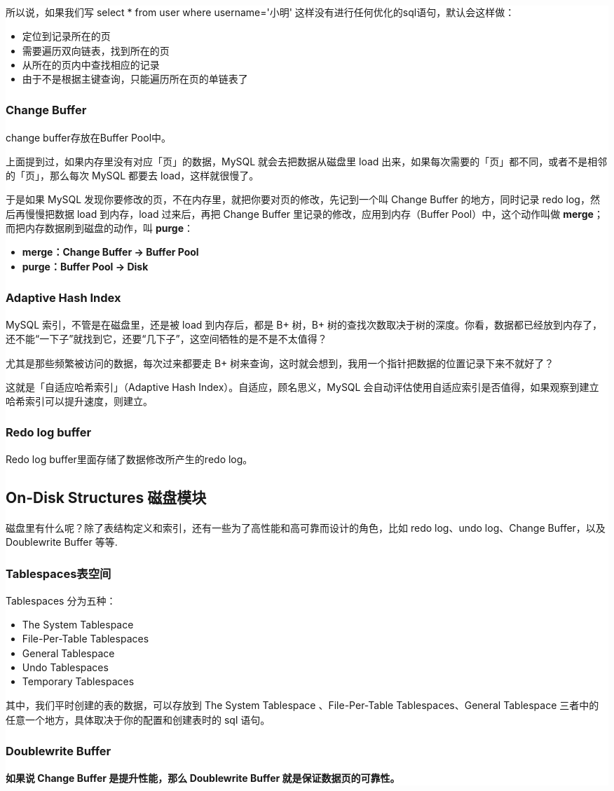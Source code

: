 所以说，如果我们写 select * from user where username='小明' 这样没有进行任何优化的sql语句，默认会这样做：

- 定位到记录所在的页
- 需要遍历双向链表，找到所在的页
- 从所在的页内中查找相应的记录
-  由于不是根据主键查询，只能遍历所在页的单链表了



### **Change Buffer**

change buffer存放在Buffer Pool中。

上面提到过，如果内存里没有对应「页」的数据，MySQL 就会去把数据从磁盘里 load 出来，如果每次需要的「页」都不同，或者不是相邻的「页」，那么每次 MySQL 都要去 load，这样就很慢了。

于是如果 MySQL 发现你要修改的页，不在内存里，就把你要对页的修改，先记到一个叫 Change Buffer 的地方，同时记录 redo log，然后再慢慢把数据 load 到内存，load 过来后，再把 Change Buffer 里记录的修改，应用到内存（Buffer Pool）中，这个动作叫做 **merge**；而把内存数据刷到磁盘的动作，叫 **purge**：

- **merge：Change Buffer -> Buffer Pool**
- **purge：Buffer Pool -> Disk**



### **Adaptive Hash Index**

MySQL 索引，不管是在磁盘里，还是被 load 到内存后，都是 B+ 树，B+ 树的查找次数取决于树的深度。你看，数据都已经放到内存了，还不能“一下子”就找到它，还要“几下子”，这空间牺牲的是不是不太值得？

尤其是那些频繁被访问的数据，每次过来都要走 B+ 树来查询，这时就会想到，我用一个指针把数据的位置记录下来不就好了？

这就是「自适应哈希索引」（Adaptive Hash Index）。自适应，顾名思义，MySQL 会自动评估使用自适应索引是否值得，如果观察到建立哈希索引可以提升速度，则建立。

### Redo log buffer

Redo log buffer里面存储了数据修改所产生的redo log。



## On-Disk Structures 磁盘模块

磁盘里有什么呢？除了表结构定义和索引，还有一些为了高性能和高可靠而设计的角色，比如 redo log、undo log、Change Buffer，以及 Doublewrite Buffer 等等.

### **Tablespaces表空间**

Tablespaces 分为五种：

- The System Tablespace
- File-Per-Table Tablespaces
- General Tablespace
- Undo Tablespaces
- Temporary Tablespaces

其中，我们平时创建的表的数据，可以存放到 The System Tablespace 、File-Per-Table Tablespaces、General Tablespace 三者中的任意一个地方，具体取决于你的配置和创建表时的 sql 语句。

### **Doublewrite Buffer**

**如果说 Change Buffer 是提升性能，那么 Doublewrite Buffer 就是保证数据页的可靠性。**
